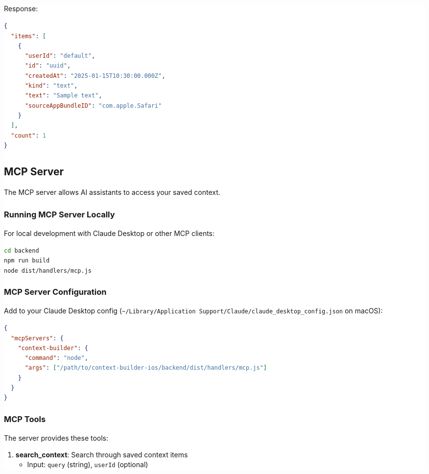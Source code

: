 Response:
```json
{
  "items": [
    {
      "userId": "default",
      "id": "uuid",
      "createdAt": "2025-01-15T10:30:00.000Z",
      "kind": "text",
      "text": "Sample text",
      "sourceAppBundleID": "com.apple.Safari"
    }
  ],
  "count": 1
}
```

## MCP Server

The MCP server allows AI assistants to access your saved context.

### Running MCP Server Locally

For local development with Claude Desktop or other MCP clients:

```bash
cd backend
npm run build
node dist/handlers/mcp.js
```

### MCP Server Configuration

Add to your Claude Desktop config (`~/Library/Application Support/Claude/claude_desktop_config.json` on macOS):

```json
{
  "mcpServers": {
    "context-builder": {
      "command": "node",
      "args": ["/path/to/context-builder-ios/backend/dist/handlers/mcp.js"]
    }
  }
}
```

### MCP Tools

The server provides these tools:

1. **search_context**: Search through saved context items
   - Input: `query` (string), `userId` (optional)
